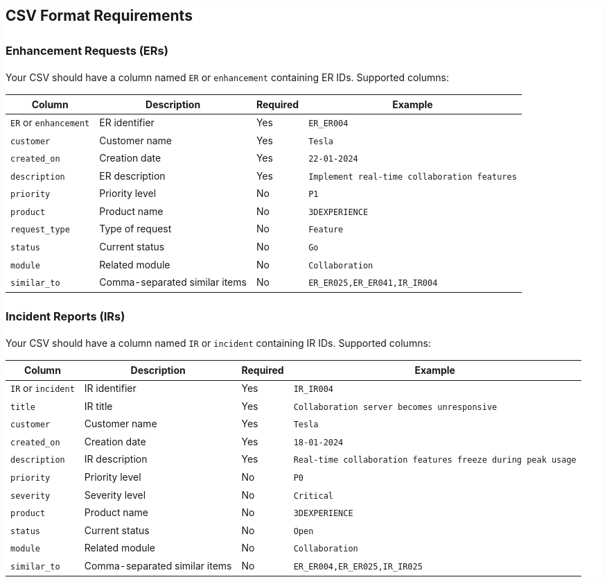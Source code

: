 ## CSV Format Requirements

### Enhancement Requests (ERs)

Your CSV should have a column named `ER` or `enhancement` containing ER IDs. Supported columns:

| Column | Description | Required | Example |
|--------|-------------|----------|---------|
| `ER` or `enhancement` | ER identifier | Yes | `ER_ER004` |
| `customer` | Customer name | Yes | `Tesla` |
| `created_on` | Creation date | Yes | `22-01-2024` |
| `description` | ER description | Yes | `Implement real-time collaboration features` |
| `priority` | Priority level | No | `P1` |
| `product` | Product name | No | `3DEXPERIENCE` |
| `request_type` | Type of request | No | `Feature` |
| `status` | Current status | No | `Go` |
| `module` | Related module | No | `Collaboration` |
| `similar_to` | Comma-separated similar items | No | `ER_ER025,ER_ER041,IR_IR004` |

### Incident Reports (IRs)

Your CSV should have a column named `IR` or `incident` containing IR IDs. Supported columns:

| Column | Description | Required | Example |
|--------|-------------|----------|---------|
| `IR` or `incident` | IR identifier | Yes | `IR_IR004` |
| `title` | IR title | Yes | `Collaboration server becomes unresponsive` |
| `customer` | Customer name | Yes | `Tesla` |
| `created_on` | Creation date | Yes | `18-01-2024` |
| `description` | IR description | Yes | `Real-time collaboration features freeze during peak usage` |
| `priority` | Priority level | No | `P0` |
| `severity` | Severity level | No | `Critical` |
| `product` | Product name | No | `3DEXPERIENCE` |
| `status` | Current status | No | `Open` |
| `module` | Related module | No | `Collaboration` |
| `similar_to` | Comma-separated similar items | No | `ER_ER004,ER_ER025,IR_IR025` |
